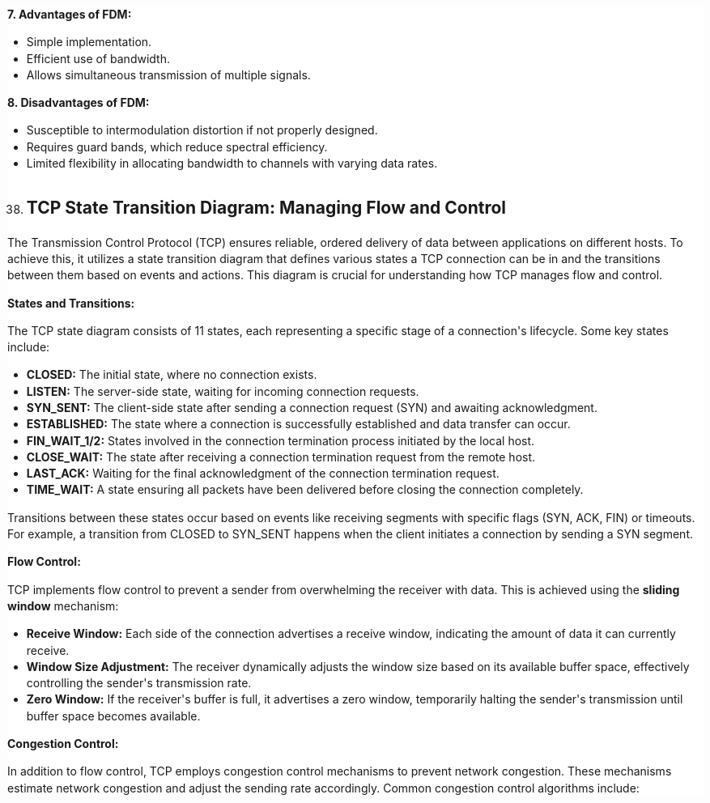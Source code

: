 **7. Advantages of FDM:**

*   Simple implementation.
*   Efficient use of bandwidth.
*   Allows simultaneous transmission of multiple signals.

**8. Disadvantages of FDM:**

*   Susceptible to intermodulation distortion if not properly designed.
*   Requires guard bands, which reduce spectral efficiency.
*   Limited flexibility in allocating bandwidth to channels with varying data rates. 


38. ## TCP State Transition Diagram: Managing Flow and Control

The Transmission Control Protocol (TCP) ensures reliable, ordered delivery of data between applications on different hosts. To achieve this, it utilizes a state transition diagram that defines various states a TCP connection can be in and the transitions between them based on events and actions. This diagram is crucial for understanding how TCP manages flow and control.

**States and Transitions:**

The TCP state diagram consists of 11 states, each representing a specific stage of a connection's lifecycle. Some key states include:

* **CLOSED:** The initial state, where no connection exists.
* **LISTEN:** The server-side state, waiting for incoming connection requests.
* **SYN_SENT:** The client-side state after sending a connection request (SYN) and awaiting acknowledgment.
* **ESTABLISHED:** The state where a connection is successfully established and data transfer can occur.
* **FIN_WAIT_1/2:** States involved in the connection termination process initiated by the local host.
* **CLOSE_WAIT:** The state after receiving a connection termination request from the remote host.
* **LAST_ACK:** Waiting for the final acknowledgment of the connection termination request.
* **TIME_WAIT:** A state ensuring all packets have been delivered before closing the connection completely.

Transitions between these states occur based on events like receiving segments with specific flags (SYN, ACK, FIN) or timeouts. For example, a transition from CLOSED to SYN_SENT happens when the client initiates a connection by sending a SYN segment.

**Flow Control:**

TCP implements flow control to prevent a sender from overwhelming the receiver with data. This is achieved using the **sliding window** mechanism:

* **Receive Window:** Each side of the connection advertises a receive window, indicating the amount of data it can currently receive.
* **Window Size Adjustment:** The receiver dynamically adjusts the window size based on its available buffer space, effectively controlling the sender's transmission rate.
* **Zero Window:** If the receiver's buffer is full, it advertises a zero window, temporarily halting the sender's transmission until buffer space becomes available.

**Congestion Control:**

In addition to flow control, TCP employs congestion control mechanisms to prevent network congestion. These mechanisms estimate network congestion and adjust the sending rate accordingly. Common congestion control algorithms include:
